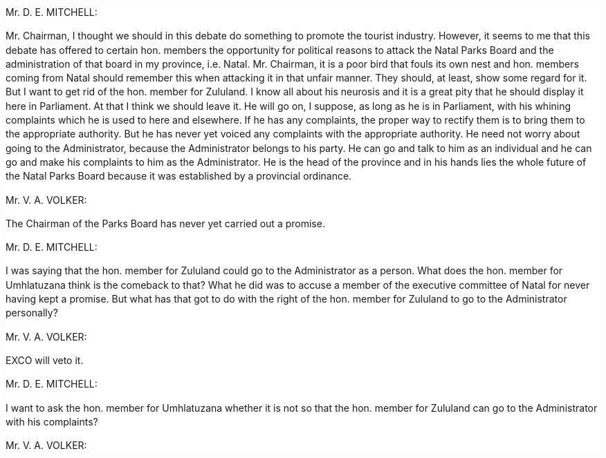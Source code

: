 <speech by="#mitchell">

<from>Mr. <person refersTo="hansard_za">D. E. MITCHELL</person>:</from>

<p>Mr. Chairman, I thought we should in this debate do something to promote the tourist industry. However, it seems to me that this debate has offered to certain hon. members the opportunity for political reasons to attack the Natal Parks Board and the administration of that board in my province, i.e. Natal. Mr. Chairman, it is a poor bird that fouls its own nest and hon. members coming from Natal should remember this when attacking it in that unfair manner. They should, at least, show some regard for it. But I want to get rid of the hon. member for Zululand. I know all about his neurosis and it is a great pity that he should display it here in Parliament. At that I think we should leave it. He will go on, I suppose, as long as he is in Parliament, with his whining complaints which he is used to here and elsewhere. If he has any complaints, the proper way to rectify them is to bring them to the appropriate authority. But he has never yet voiced any complaints with the appropriate authority. He need not worry about going to the Administrator, because the Administrator belongs to his party. He can go and talk to him as an individual and he can go and make his complaints to him as the Administrator. He is the head of the province and in his hands lies the whole future of the Natal Parks Board because it was established by a provincial ordinance.</p>

</speech>

<speech by="#volker">

<from>Mr. <person refersTo="hansard_za">V. A. VOLKER</person>:</from>

<p>The Chairman of the Parks Board has never yet carried out a promise.</p>

</speech><speech by="#mitchell">

<from><span class="col_3299-3300" refersTo="page_0229"/>Mr. <person refersTo="hansard_za">D. E. MITCHELL</person>:</from>

<p>I was saying that the hon. member for Zululand could go to the Administrator as a person. What does the hon. member for Umhlatuzana think is the comeback to that&#x003F; What he did was to accuse a member of the executive committee of Natal for never having kept a promise. But what has that got to do with the right of the hon. member for Zululand to go to the Administrator personally&#x003F;</p>

</speech>

<speech by="#volker">

<from>Mr. <person refersTo="hansard_za">V. A. VOLKER</person>:</from>

<p>EXCO will veto it.</p>

</speech>

<speech by="#mitchell">

<from>Mr. <person refersTo="hansard_za">D. E. MITCHELL</person>:</from>

<p>I want to ask the hon. member for Umhlatuzana whether it is not so that the hon. member for Zululand can go to the Administrator with his complaints&#x003F;</p>

</speech>

<speech by="#volker">

<from>Mr. <person refersTo="hansard_za">V. A. VOLKER</person>:</from>
